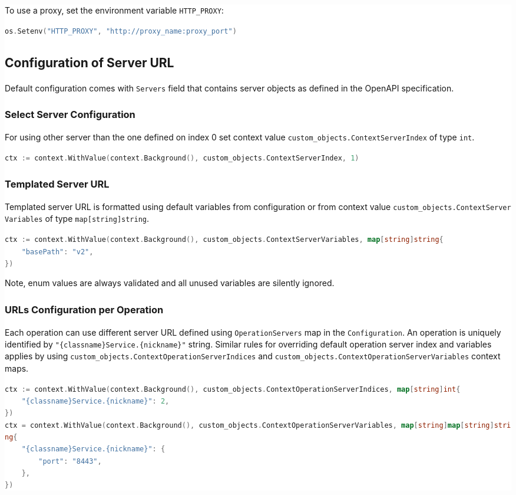 To use a proxy, set the environment variable `HTTP_PROXY`:

```go
os.Setenv("HTTP_PROXY", "http://proxy_name:proxy_port")
```

## Configuration of Server URL

Default configuration comes with `Servers` field that contains server objects as defined in the OpenAPI specification.

### Select Server Configuration

For using other server than the one defined on index 0 set context value `custom_objects.ContextServerIndex` of type `int`.

```go
ctx := context.WithValue(context.Background(), custom_objects.ContextServerIndex, 1)
```

### Templated Server URL

Templated server URL is formatted using default variables from configuration or from context value `custom_objects.ContextServerVariables` of type `map[string]string`.

```go
ctx := context.WithValue(context.Background(), custom_objects.ContextServerVariables, map[string]string{
	"basePath": "v2",
})
```

Note, enum values are always validated and all unused variables are silently ignored.

### URLs Configuration per Operation

Each operation can use different server URL defined using `OperationServers` map in the `Configuration`.
An operation is uniquely identified by `"{classname}Service.{nickname}"` string.
Similar rules for overriding default operation server index and variables applies by using `custom_objects.ContextOperationServerIndices` and `custom_objects.ContextOperationServerVariables` context maps.

```go
ctx := context.WithValue(context.Background(), custom_objects.ContextOperationServerIndices, map[string]int{
	"{classname}Service.{nickname}": 2,
})
ctx = context.WithValue(context.Background(), custom_objects.ContextOperationServerVariables, map[string]map[string]string{
	"{classname}Service.{nickname}": {
		"port": "8443",
	},
})
```
